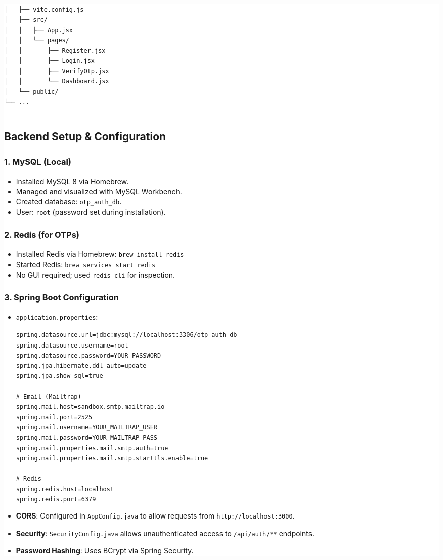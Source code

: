 ```
│   ├── vite.config.js
│   ├── src/
│   │   ├── App.jsx
│   │   └── pages/
│   │       ├── Register.jsx
│   │       ├── Login.jsx
│   │       ├── VerifyOtp.jsx
│   │       └── Dashboard.jsx
│   └── public/
└── ...
```

---

## Backend Setup & Configuration

### 1. MySQL (Local)
- Installed MySQL 8 via Homebrew.
- Managed and visualized with MySQL Workbench.
- Created database: `otp_auth_db`.
- User: `root` (password set during installation).

### 2. Redis (for OTPs)
- Installed Redis via Homebrew: `brew install redis`
- Started Redis: `brew services start redis`
- No GUI required; used `redis-cli` for inspection.

### 3. Spring Boot Configuration
- `application.properties`:
  ```properties
  spring.datasource.url=jdbc:mysql://localhost:3306/otp_auth_db
  spring.datasource.username=root
  spring.datasource.password=YOUR_PASSWORD
  spring.jpa.hibernate.ddl-auto=update
  spring.jpa.show-sql=true

  # Email (Mailtrap)
  spring.mail.host=sandbox.smtp.mailtrap.io
  spring.mail.port=2525
  spring.mail.username=YOUR_MAILTRAP_USER
  spring.mail.password=YOUR_MAILTRAP_PASS
  spring.mail.properties.mail.smtp.auth=true
  spring.mail.properties.mail.smtp.starttls.enable=true

  # Redis
  spring.redis.host=localhost
  spring.redis.port=6379
  ```

- **CORS**: Configured in `AppConfig.java` to allow requests from `http://localhost:3000`.
- **Security**: `SecurityConfig.java` allows unauthenticated access to `/api/auth/**` endpoints.
- **Password Hashing**: Uses BCrypt via Spring Security.
